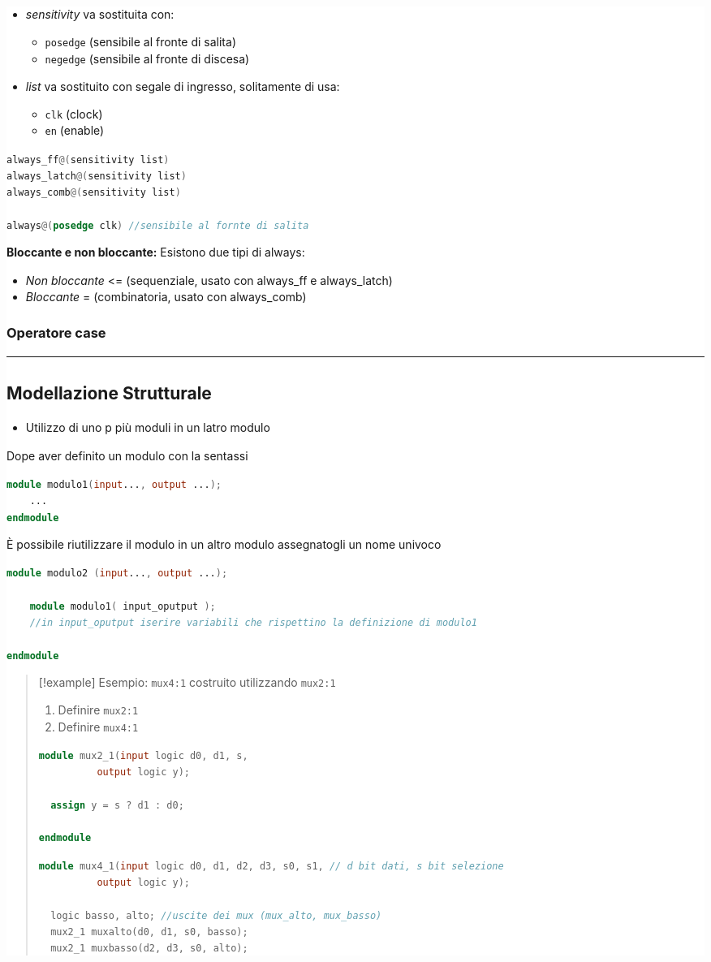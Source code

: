 - *sensitivity* va sostituita con:
	- `posedge` (sensibile al fronte di salita)
	- `negedge` (sensibile al fronte di discesa)
	
- *list* va sostituito con segale di ingresso, solitamente di usa:
	- `clk` (clock) 
	- `en` (enable) 

```verilog
always_ff@(sensitivity list)
always_latch@(sensitivity list)
always_comb@(sensitivity list)

always@(posedge clk) //sensibile al fornte di salita
```

**Bloccante e non bloccante:**
Esistono due tipi di always:
- *Non bloccante*  <=  (sequenziale, usato con always_ff e always_latch)
- *Bloccante*  =  (combinatoria, usato con always_comb) 

### Operatore case


---
## Modellazione Strutturale
- Utilizzo di uno p più moduli in un latro modulo

Dope aver definito un modulo con la sentassi
```verilog
module modulo1(input..., output ...);
	...
endmodule
```

È possibile riutilizzare il modulo in un altro modulo assegnatogli un nome univoco
```verilog
module modulo2 (input..., output ...);

	module modulo1( input_oputput ); 
	//in input_oputput iserire variabili che rispettino la definizione di modulo1 
	
endmodule
```

>[!example] Esempio: 
>`mux4:1` costruito utilizzando `mux2:1`
>1) Definire `mux2:1`
>2) Definire `mux4:1`
>
>```verilog
>module mux2_1(input logic d0, d1, s, 
>			output logic y);
>
>	assign y = s ? d1 : d0;
>	
>endmodule
>```
>
>
>```verilog
>module mux4_1(input logic d0, d1, d2, d3, s0, s1, // d bit dati, s bit selezione
>			output logic y);
>
>	logic basso, alto; //uscite dei mux (mux_alto, mux_basso)
>	mux2_1 muxalto(d0, d1, s0, basso);
>	mux2_1 muxbasso(d2, d3, s0, alto);